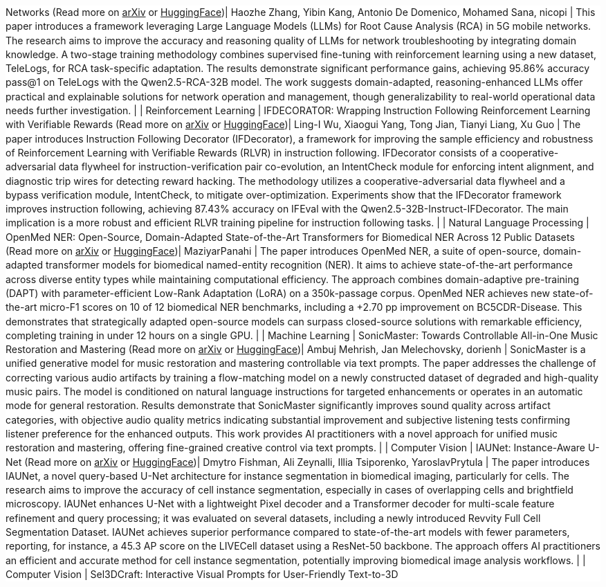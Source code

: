   Networks (Read more on [arXiv](https://arxiv.org/abs/2507.21974) or [HuggingFace](https://huggingface.co/papers/2507.21974))| Haozhe Zhang, Yibin Kang, Antonio De Domenico, Mohamed Sana, nicopi | This paper introduces a framework leveraging Large Language Models (LLMs) for Root Cause Analysis (RCA) in 5G mobile networks. The research aims to improve the accuracy and reasoning quality of LLMs for network troubleshooting by integrating domain knowledge. A two-stage training methodology combines supervised fine-tuning with reinforcement learning using a new dataset, TeleLogs, for RCA task-specific adaptation. The results demonstrate significant performance gains, achieving 95.86% accuracy pass@1 on TeleLogs with the Qwen2.5-RCA-32B model. The work suggests domain-adapted, reasoning-enhanced LLMs offer practical and explainable solutions for network operation and management, though generalizability to real-world operational data needs further investigation. |
| Reinforcement Learning | IFDECORATOR: Wrapping Instruction Following Reinforcement Learning with
  Verifiable Rewards (Read more on [arXiv](https://arxiv.org/abs/2508.04632) or [HuggingFace](https://huggingface.co/papers/2508.04632))| Ling-I Wu, Xiaogui Yang, Tong Jian, Tianyi Liang, Xu Guo | The paper introduces Instruction Following Decorator (IFDecorator), a framework for improving the sample efficiency and robustness of Reinforcement Learning with Verifiable Rewards (RLVR) in instruction following. IFDecorator consists of a cooperative-adversarial data flywheel for instruction-verification pair co-evolution, an IntentCheck module for enforcing intent alignment, and diagnostic trip wires for detecting reward hacking. The methodology utilizes a cooperative-adversarial data flywheel and a bypass verification module, IntentCheck, to mitigate over-optimization. Experiments show that the IFDecorator framework improves instruction following, achieving 87.43% accuracy on IFEval with the Qwen2.5-32B-Instruct-IFDecorator. The main implication is a more robust and efficient RLVR training pipeline for instruction following tasks. |
| Natural Language Processing | OpenMed NER: Open-Source, Domain-Adapted State-of-the-Art Transformers
  for Biomedical NER Across 12 Public Datasets (Read more on [arXiv](https://arxiv.org/abs/2508.01630) or [HuggingFace](https://huggingface.co/papers/2508.01630))| MaziyarPanahi | The paper introduces OpenMed NER, a suite of open-source, domain-adapted transformer models for biomedical named-entity recognition (NER). It aims to achieve state-of-the-art performance across diverse entity types while maintaining computational efficiency. The approach combines domain-adaptive pre-training (DAPT) with parameter-efficient Low-Rank Adaptation (LoRA) on a 350k-passage corpus. OpenMed NER achieves new state-of-the-art micro-F1 scores on 10 of 12 biomedical NER benchmarks, including a +2.70 pp improvement on BC5CDR-Disease. This demonstrates that strategically adapted open-source models can surpass closed-source solutions with remarkable efficiency, completing training in under 12 hours on a single GPU. |
| Machine Learning | SonicMaster: Towards Controllable All-in-One Music Restoration and
  Mastering (Read more on [arXiv](https://arxiv.org/abs/2508.03448) or [HuggingFace](https://huggingface.co/papers/2508.03448))| Ambuj Mehrish, Jan Melechovsky, dorienh | SonicMaster is a unified generative model for music restoration and mastering controllable via text prompts. The paper addresses the challenge of correcting various audio artifacts by training a flow-matching model on a newly constructed dataset of degraded and high-quality music pairs. The model is conditioned on natural language instructions for targeted enhancements or operates in an automatic mode for general restoration. Results demonstrate that SonicMaster significantly improves sound quality across artifact categories, with objective audio quality metrics indicating substantial improvement and subjective listening tests confirming listener preference for the enhanced outputs. This work provides AI practitioners with a novel approach for unified music restoration and mastering, offering fine-grained creative control via text prompts. |
| Computer Vision | IAUNet: Instance-Aware U-Net (Read more on [arXiv](https://arxiv.org/abs/2508.01928) or [HuggingFace](https://huggingface.co/papers/2508.01928))| Dmytro Fishman, Ali Zeynalli, Illia Tsiporenko, YaroslavPrytula | The paper introduces IAUNet, a novel query-based U-Net architecture for instance segmentation in biomedical imaging, particularly for cells. The research aims to improve the accuracy of cell instance segmentation, especially in cases of overlapping cells and brightfield microscopy. IAUNet enhances U-Net with a lightweight Pixel decoder and a Transformer decoder for multi-scale feature refinement and query processing; it was evaluated on several datasets, including a newly introduced Revvity Full Cell Segmentation Dataset. IAUNet achieves superior performance compared to state-of-the-art models with fewer parameters, reporting, for instance, a 45.3 AP score on the LIVECell dataset using a ResNet-50 backbone. The approach offers AI practitioners an efficient and accurate method for cell instance segmentation, potentially improving biomedical image analysis workflows. |
| Computer Vision | Sel3DCraft: Interactive Visual Prompts for User-Friendly Text-to-3D